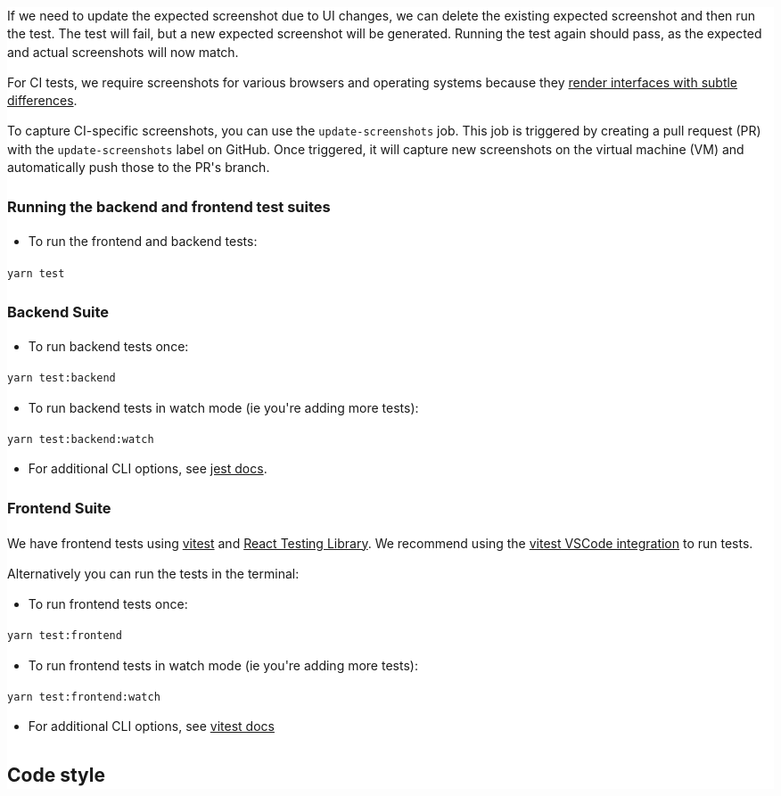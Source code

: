 If we need to update the expected screenshot due to UI changes, we can delete the existing expected screenshot and then run the test. The test will fail, but a new expected screenshot will be generated. Running the test again should pass, as the expected and actual screenshots will now match.

For CI tests, we require screenshots for various browsers and operating systems because they [render interfaces with subtle differences](https://github.com/microsoft/playwright/issues/18240#issuecomment-1287546463).

To capture CI-specific screenshots, you can use the `update-screenshots` job. This job is triggered by creating a pull request (PR) with the `update-screenshots` label on GitHub. Once triggered, it will capture new screenshots on the virtual machine (VM) and automatically push those to the PR's branch.

### Running the backend and frontend test suites

- To run the frontend and backend tests:
```console
yarn test
```

### Backend Suite

- To run backend tests once:

```console
yarn test:backend
```

- To run backend tests in watch mode (ie you're adding more tests):

```console
yarn test:backend:watch
```

- For additional CLI options, see [jest docs](https://jestjs.io/docs/cli).

### Frontend Suite
We have frontend tests using [vitest](https://vitest.dev/) and [React Testing Library](https://testing-library.com/docs/react-testing-library/intro). We recommend using the [vitest VSCode integration]( https://marketplace.visualstudio.com/items?itemName=vitest.explorer) to run tests.

Alternatively you can run the tests in the terminal:
- To run frontend tests once:

```console
yarn test:frontend
```

- To run frontend tests in watch mode (ie you're adding more tests):

```console
yarn test:frontend:watch
```

- For additional CLI options, see [vitest docs](https://vitest.dev/guide/cli#options)

## Code style
